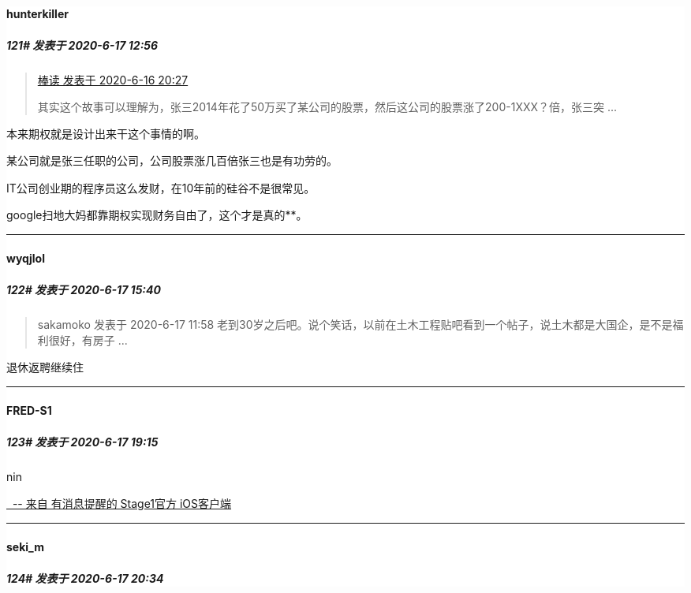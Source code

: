 ####  hunterkiller  
##### 121#       发表于 2020-6-17 12:56



<blockquote><a href="httphttps://bbs.saraba1st.com/2b/forum.php?mod=redirect&amp;goto=findpost&amp;pid=47830369&amp;ptid=1942139" target="_blank">棒读 发表于 2020-6-16 20:27</a>

其实这个故事可以理解为，张三2014年花了50万买了某公司的股票，然后这公司的股票涨了200-1XXX？倍，张三突 ...</blockquote>
本来期权就是设计出来干这个事情的啊。


某公司就是张三任职的公司，公司股票涨几百倍张三也是有功劳的。


IT公司创业期的程序员这么发财，在10年前的硅谷不是很常见。


google扫地大妈都靠期权实现财务自由了，这个才是真的**。







*****

####  wyqjlol  
##### 122#       发表于 2020-6-17 15:40



<blockquote>sakamoko 发表于 2020-6-17 11:58
老到30岁之后吧。说个笑话，以前在土木工程贴吧看到一个帖子，说土木都是大国企，是不是福利很好，有房子 ...</blockquote>
退休返聘继续住







*****

####  FRED-S1  
##### 123#       发表于 2020-6-17 19:15




nin

[  -- 来自 有消息提醒的 Stage1官方 iOS客户端](https://itunes.apple.com/fi/app/saraba1st/id1221237470?mt=8)







*****

####  seki_m  
##### 124#       发表于 2020-6-17 20:34

